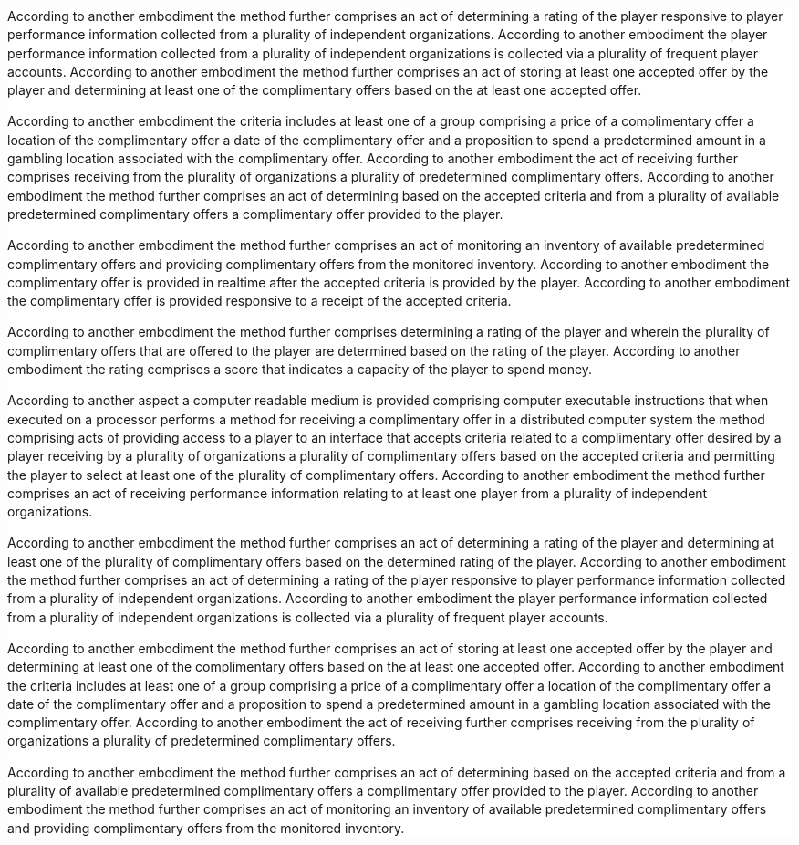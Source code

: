 According to another embodiment the method further comprises an act of determining a rating of the player responsive to player performance information collected from a plurality of independent organizations. According to another embodiment the player performance information collected from a plurality of independent organizations is collected via a plurality of frequent player accounts. According to another embodiment the method further comprises an act of storing at least one accepted offer by the player and determining at least one of the complimentary offers based on the at least one accepted offer.

According to another embodiment the criteria includes at least one of a group comprising a price of a complimentary offer a location of the complimentary offer a date of the complimentary offer and a proposition to spend a predetermined amount in a gambling location associated with the complimentary offer. According to another embodiment the act of receiving further comprises receiving from the plurality of organizations a plurality of predetermined complimentary offers. According to another embodiment the method further comprises an act of determining based on the accepted criteria and from a plurality of available predetermined complimentary offers a complimentary offer provided to the player.

According to another embodiment the method further comprises an act of monitoring an inventory of available predetermined complimentary offers and providing complimentary offers from the monitored inventory. According to another embodiment the complimentary offer is provided in realtime after the accepted criteria is provided by the player. According to another embodiment the complimentary offer is provided responsive to a receipt of the accepted criteria.

According to another embodiment the method further comprises determining a rating of the player and wherein the plurality of complimentary offers that are offered to the player are determined based on the rating of the player. According to another embodiment the rating comprises a score that indicates a capacity of the player to spend money.

According to another aspect a computer readable medium is provided comprising computer executable instructions that when executed on a processor performs a method for receiving a complimentary offer in a distributed computer system the method comprising acts of providing access to a player to an interface that accepts criteria related to a complimentary offer desired by a player receiving by a plurality of organizations a plurality of complimentary offers based on the accepted criteria and permitting the player to select at least one of the plurality of complimentary offers. According to another embodiment the method further comprises an act of receiving performance information relating to at least one player from a plurality of independent organizations.

According to another embodiment the method further comprises an act of determining a rating of the player and determining at least one of the plurality of complimentary offers based on the determined rating of the player. According to another embodiment the method further comprises an act of determining a rating of the player responsive to player performance information collected from a plurality of independent organizations. According to another embodiment the player performance information collected from a plurality of independent organizations is collected via a plurality of frequent player accounts.

According to another embodiment the method further comprises an act of storing at least one accepted offer by the player and determining at least one of the complimentary offers based on the at least one accepted offer. According to another embodiment the criteria includes at least one of a group comprising a price of a complimentary offer a location of the complimentary offer a date of the complimentary offer and a proposition to spend a predetermined amount in a gambling location associated with the complimentary offer. According to another embodiment the act of receiving further comprises receiving from the plurality of organizations a plurality of predetermined complimentary offers.

According to another embodiment the method further comprises an act of determining based on the accepted criteria and from a plurality of available predetermined complimentary offers a complimentary offer provided to the player. According to another embodiment the method further comprises an act of monitoring an inventory of available predetermined complimentary offers and providing complimentary offers from the monitored inventory.
